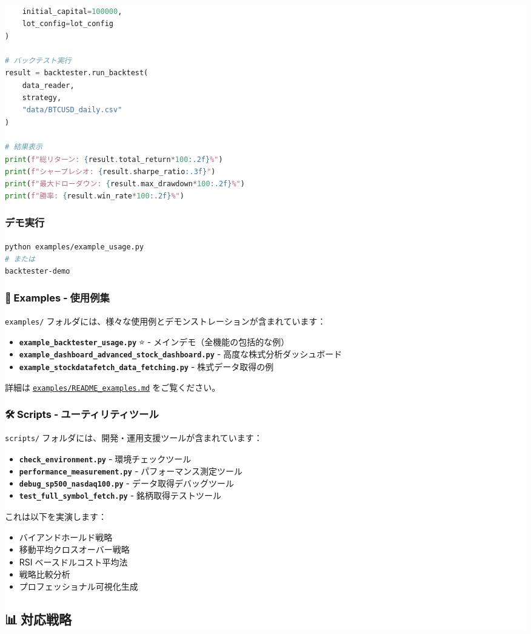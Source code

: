 ```python
    initial_capital=100000,
    lot_config=lot_config
)

# バックテスト実行
result = backtester.run_backtest(
    data_reader, 
    strategy, 
    "data/BTCUSD_daily.csv"
)

# 結果表示
print(f"総リターン: {result.total_return*100:.2f}%")
print(f"シャープレシオ: {result.sharpe_ratio:.3f}")
print(f"最大ドローダウン: {result.max_drawdown*100:.2f}%")
print(f"勝率: {result.win_rate*100:.2f}%")
```

### デモ実行

```bash
python examples/example_usage.py
# または
backtester-demo
```

### 📁 Examples - 使用例集

`examples/` フォルダには、様々な使用例とデモンストレーションが含まれています：

- **`example_backtester_usage.py`** ⭐ - メインデモ（全機能の包括的な例）
- **`example_dashboard_advanced_stock_dashboard.py`** - 高度な株式分析ダッシュボード
- **`example_stockdatafetch_data_fetching.py`** - 株式データ取得の例

詳細は [`examples/README_examples.md`](examples/README_examples.md) をご覧ください。

### 🛠️ Scripts - ユーティリティツール

`scripts/` フォルダには、開発・運用支援ツールが含まれています：

- **`check_environment.py`** - 環境チェックツール
- **`performance_measurement.py`** - パフォーマンス測定ツール
- **`debug_sp500_nasdaq100.py`** - データ取得デバッグツール
- **`test_full_symbol_fetch.py`** - 銘柄取得テストツール

これは以下を実演します：
- バイアンドホールド戦略
- 移動平均クロスオーバー戦略  
- RSI ベースドルコスト平均法
- 戦略比較分析
- プロフェッショナル可視化生成

## 📊 対応戦略
